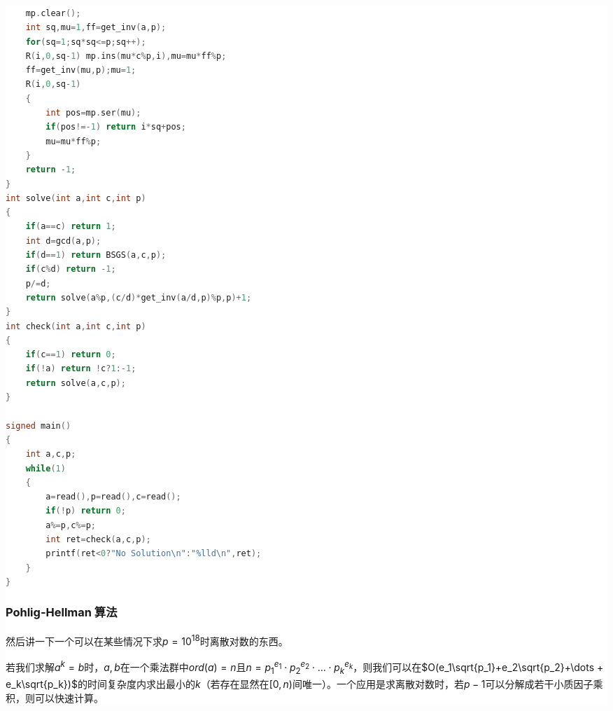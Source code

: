 ```c++
    mp.clear();
    int sq,mu=1,ff=get_inv(a,p);
    for(sq=1;sq*sq<=p;sq++);
    R(i,0,sq-1) mp.ins(mu*c%p,i),mu=mu*ff%p;
    ff=get_inv(mu,p);mu=1;
    R(i,0,sq-1)
    {
        int pos=mp.ser(mu);
        if(pos!=-1) return i*sq+pos;
        mu=mu*ff%p;
    }
    return -1;
}
int solve(int a,int c,int p)
{
    if(a==c) return 1;
    int d=gcd(a,p);
    if(d==1) return BSGS(a,c,p);
    if(c%d) return -1;
    p/=d;
    return solve(a%p,(c/d)*get_inv(a/d,p)%p,p)+1;
}
int check(int a,int c,int p)
{
    if(c==1) return 0;
    if(!a) return !c?1:-1;
    return solve(a,c,p);
}

signed main()
{
    int a,c,p;
    while(1) 
    {
        a=read(),p=read(),c=read();
        if(!p) return 0;
        a%=p,c%=p;
        int ret=check(a,c,p);
        printf(ret<0?"No Solution\n":"%lld\n",ret);
    }
}
```



### Pohlig-Hellman 算法

然后讲一下一个可以在某些情况下求$p=10^{18}$时离散对数的东西。

若我们求解$a^k=b$时，$a,b$在一个乘法群中$ord(a)=n$且$n=p_1^{e_1}\cdot p_2^{e_2}\cdot\ldots\cdot p_k^{e_k}$，则我们可以在$O(e_1\sqrt{p_1}+e_2\sqrt{p_2}+\dots + e_k\sqrt{p_k})$的时间复杂度内求出最小的$k$（若存在显然在$[0,n)$间唯一）。一个应用是求离散对数时，若$p-1$可以分解成若干小质因子乘积，则可以快速计算。
